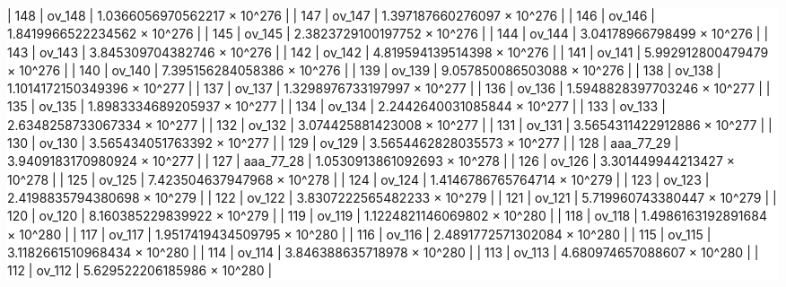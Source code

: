 | 148 | ov_148 | 1.0366056970562217 × 10^276 |
| 147 | ov_147 | 1.397187660276097 × 10^276 |
| 146 | ov_146 | 1.8419966522234562 × 10^276 |
| 145 | ov_145 | 2.3823729100197752 × 10^276 |
| 144 | ov_144 | 3.04178966798499 × 10^276 |
| 143 | ov_143 | 3.845309704382746 × 10^276 |
| 142 | ov_142 | 4.819594139514398 × 10^276 |
| 141 | ov_141 | 5.992912800479479 × 10^276 |
| 140 | ov_140 | 7.395156284058386 × 10^276 |
| 139 | ov_139 | 9.057850086503088 × 10^276 |
| 138 | ov_138 | 1.1014172150349396 × 10^277 |
| 137 | ov_137 | 1.3298976733197997 × 10^277 |
| 136 | ov_136 | 1.5948828397703246 × 10^277 |
| 135 | ov_135 | 1.8983334689205937 × 10^277 |
| 134 | ov_134 | 2.2442640031085844 × 10^277 |
| 133 | ov_133 | 2.6348258733067334 × 10^277 |
| 132 | ov_132 | 3.074425881423008 × 10^277 |
| 131 | ov_131 | 3.5654311422912886 × 10^277 |
| 130 | ov_130 | 3.565434051763392 × 10^277 |
| 129 | ov_129 | 3.5654462828035573 × 10^277 |
| 128 | aaa_77_29 | 3.9409183170980924 × 10^277 |
| 127 | aaa_77_28 | 1.0530913861092693 × 10^278 |
| 126 | ov_126 | 3.301449944213427 × 10^278 |
| 125 | ov_125 | 7.423504637947968 × 10^278 |
| 124 | ov_124 | 1.4146786765764714 × 10^279 |
| 123 | ov_123 | 2.4198835794380698 × 10^279 |
| 122 | ov_122 | 3.8307222565482233 × 10^279 |
| 121 | ov_121 | 5.719960743380447 × 10^279 |
| 120 | ov_120 | 8.160385229839922 × 10^279 |
| 119 | ov_119 | 1.1224821146069802 × 10^280 |
| 118 | ov_118 | 1.4986163192891684 × 10^280 |
| 117 | ov_117 | 1.9517419434509795 × 10^280 |
| 116 | ov_116 | 2.4891772571302084 × 10^280 |
| 115 | ov_115 | 3.1182661510968434 × 10^280 |
| 114 | ov_114 | 3.846388635718978 × 10^280 |
| 113 | ov_113 | 4.680974657088607 × 10^280 |
| 112 | ov_112 | 5.629522206185986 × 10^280 |